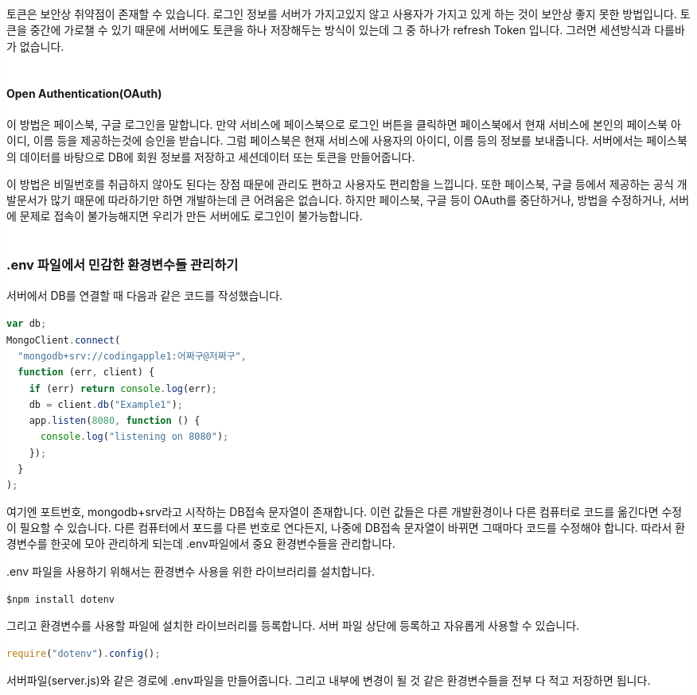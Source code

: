 토큰은 보안상 취약점이 존재할 수 있습니다. 로그인 정보를 서버가 가지고있지 않고 사용자가 가지고 있게 하는 것이 보안상 좋지 못한 방법입니다.
토큰을 중간에 가로챌 수 있기 때문에 서버에도 토큰을 하나 저장해두는 방식이 있는데 그 중 하나가 refresh Token 입니다.
그러면 세션방식과 다를바가 없습니다.

#

#### Open Authentication(OAuth)

이 방법은 페이스북, 구글 로그인을 말합니다.
만약 서비스에 페이스북으로 로그인 버튼을 클릭하면 페이스북에서 현재 서비스에 본인의 페이스북 아이디, 이름 등을 제공하는것에 승인을 받습니다.
그럼 페이스북은 현재 서비스에 사용자의 아이디, 이름 등의 정보를 보내줍니다.
서버에서는 페이스북의 데이터를 바탕으로 DB에 회원 정보를 저장하고 세션데이터 또는 토큰을 만들어줍니다.

이 방법은 비밀번호를 취급하지 않아도 된다는 장점 때문에 관리도 편하고 사용자도 편리함을 느낍니다.
또한 페이스북, 구글 등에서 제공하는 공식 개발문서가 많기 때문에 따라하기만 하면 개발하는데 큰 어려움은 없습니다.
하지만 페이스북, 구글 등이 OAuth를 중단하거나, 방법을 수정하거나, 서버에 문제로 접속이 불가능해지면 우리가 만든 서버에도 로그인이 불가능합니다.

#

### .env 파일에서 민감한 환경변수들 관리하기

서버에서 DB를 연결할 때 다음과 같은 코드를 작성했습니다.

```javascript
var db;
MongoClient.connect(
  "mongodb+srv://codingapple1:어쩌구@저쩌구",
  function (err, client) {
    if (err) return console.log(err);
    db = client.db("Example1");
    app.listen(8080, function () {
      console.log("listening on 8080");
    });
  }
);
```

여기엔 포트번호, mongodb+srv라고 시작하는 DB접속 문자열이 존재합니다.
이런 값들은 다른 개발환경이나 다른 컴퓨터로 코드를 옮긴다면 수정이 필요할 수 있습니다.
다른 컴퓨터에서 포드를 다른 번호로 연다든지, 나중에 DB접속 문자열이 바뀌면 그때마다 코드를 수정해야 합니다.
따라서 환경변수를 한곳에 모아 관리하게 되는데 .env파일에서 중요 환경변수들을 관리합니다.

.env 파일을 사용하기 위해서는 환경변수 사용을 위한 라이브러리를 설치합니다.

```
$npm install dotenv
```

그리고 환경변수를 사용할 파일에 설치한 라이브러리를 등록합니다.
서버 파일 상단에 등록하고 자유롭게 사용할 수 있습니다.

```javascript
require("dotenv").config();
```

서버파일(server.js)와 같은 경로에 .env파일을 만들어줍니다.
그리고 내부에 변경이 될 것 같은 환경변수들을 전부 다 적고 저장하면 됩니다.
